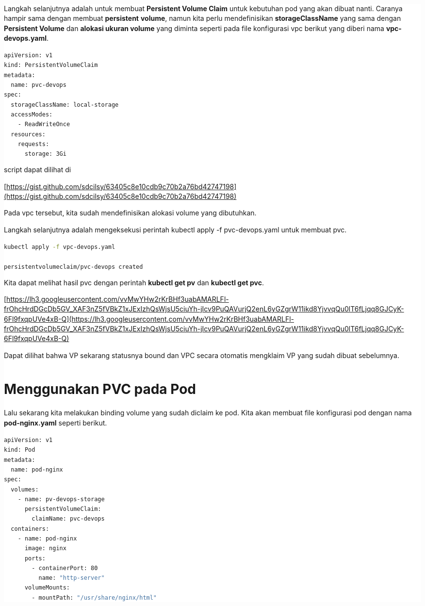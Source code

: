 Langkah selanjutnya adalah untuk membuat **Persistent Volume Claim** untuk kebutuhan pod yang akan dibuat nanti. Caranya hampir sama dengan membuat **persistent** **volume**, namun kita perlu mendefinisikan **storageClassName** yang sama dengan **Persistent Volume** dan **alokasi ukuran volume** yang diminta seperti pada file konfigurasi vpc berikut yang diberi nama **vpc-devops.yaml**.

```bash
apiVersion: v1
kind: PersistentVolumeClaim
metadata:
  name: pvc-devops
spec:
  storageClassName: local-storage
  accessModes:
    - ReadWriteOnce
  resources:
    requests:
      storage: 3Gi
```

script dapat dilihat di

[https://gist.github.com/sdcilsy/63405c8e10cdb9c70b2a76bd42747198](https://gist.github.com/sdcilsy/63405c8e10cdb9c70b2a76bd42747198)

Pada vpc tersebut, kita sudah mendefinisikan alokasi volume yang dibutuhkan.

Langkah selanjutnya adalah mengeksekusi perintah kubectl apply -f pvc-devops.yaml untuk membuat pvc.

```bash
kubectl apply -f vpc-devops.yaml

persistentvolumeclaim/pvc-devops created
```

Kita dapat melihat hasil pvc dengan perintah **kubectl get pv** dan **kubectl get pvc**.

[https://lh3.googleusercontent.com/vvMwYHw2rKrBHf3uabAMARLFl-frOhcHrdDGcDb5GV_XAF3nZ5fVBkZ1xJExIzhQsWjsU5ciuYh-jIcv9PuQAVurjQ2enL6yGZgrW11ikd8YjvvqQu0lT6fLjqq8GJCyK-6Fl9fxqpUVe4xB-Q](https://lh3.googleusercontent.com/vvMwYHw2rKrBHf3uabAMARLFl-frOhcHrdDGcDb5GV_XAF3nZ5fVBkZ1xJExIzhQsWjsU5ciuYh-jIcv9PuQAVurjQ2enL6yGZgrW11ikd8YjvvqQu0lT6fLjqq8GJCyK-6Fl9fxqpUVe4xB-Q)

Dapat dilihat bahwa VP sekarang statusnya bound dan VPC secara otomatis mengklaim VP yang sudah dibuat sebelumnya.

# **Menggunakan PVC pada Pod**

Lalu sekarang kita melakukan binding volume yang sudah diclaim ke pod. Kita akan membuat file konfigurasi pod dengan nama **pod-nginx.yaml** seperti berikut.

```bash
apiVersion: v1
kind: Pod
metadata:
  name: pod-nginx
spec:
  volumes:
    - name: pv-devops-storage
      persistentVolumeClaim:
        claimName: pvc-devops
  containers:
    - name: pod-nginx
      image: nginx
      ports:
        - containerPort: 80
          name: "http-server"
      volumeMounts:
        - mountPath: "/usr/share/nginx/html"
```